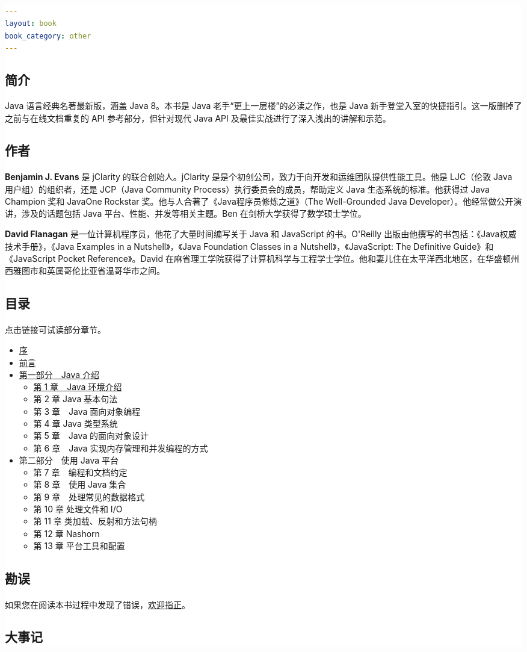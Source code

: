 ```yaml
---
layout: book
book_category: other
---
```


## 简介

Java 语言经典名著最新版，涵盖 Java 8。本书是 Java 老手“更上一层楼”的必读之作，也是 Java 新手登堂入室的快捷指引。这一版删掉了之前与在线文档重复的 API 参考部分，但针对现代 Java API 及最佳实战进行了深入浅出的讲解和示范。

## 作者

**Benjamin J. Evans** 是 jClarity 的联合创始人。jClarity 是是个初创公司，致力于向开发和运维团队提供性能工具。他是 LJC（伦敦 Java 用户组）的组织者，还是 JCP（Java Community Process）执行委员会的成员，帮助定义 Java 生态系统的标准。他获得过 Java Champion 奖和 JavaOne Rockstar 奖。他与人合著了《Java程序员修炼之道》（The Well-Grounded Java Developer）。他经常做公开演讲，涉及的话题包括 Java 平台、性能、并发等相关主题。Ben 在剑桥大学获得了数学硕士学位。

**David Flanagan** 是一位计算机程序员，他花了大量时间编写关于 Java 和 JavaScript 的书。O'Reilly 出版由他撰写的书包括：《Java权威技术手册》，《Java Examples in a Nutshell》，《Java Foundation Classes in a Nutshell》，《JavaScript: The Definitive Guide》和《JavaScript Pocket Reference》。David 在麻省理工学院获得了计算机科学与工程学士学位。他和妻儿住在太平洋西北地区，在华盛顿州西雅图市和英属哥伦比亚省温哥华市之间。

## 目录

点击链接可试读部分章节。

-   [序](http://www.ituring.com.cn/tupubarticle/7693)
-   [前言](http://www.ituring.com.cn/tupubarticle/7694)
-   [第一部分　Java 介绍](http://www.ituring.com.cn/tupubarticle/7695)
    - [第 1 章　Java 环境介绍](http://www.ituring.com.cn/tupubarticle/7696)
    - 第 2 章 Java 基本句法
    - 第 3 章　Java 面向对象编程
    - 第 4 章 Java 类型系统
    - 第 5 章　Java 的面向对象设计
    - 第 6 章　Java 实现内存管理和并发编程的方式
-   第二部分　使用 Java 平台
    - 第 7 章　编程和文档约定
    - 第 8 章　使用 Java 集合
    - 第 9 章　处理常见的数据格式
    - 第 10 章 处理文件和 I/O
    - 第 11 章 类加载、反射和方法句柄
    - 第 12 章 Nashorn
    - 第 13 章 平台工具和配置

## 勘误

如果您在阅读本书过程中发现了错误，[欢迎指正](http://www.ituring.com.cn/book/1554 "提交勘误")。

## 大事记
